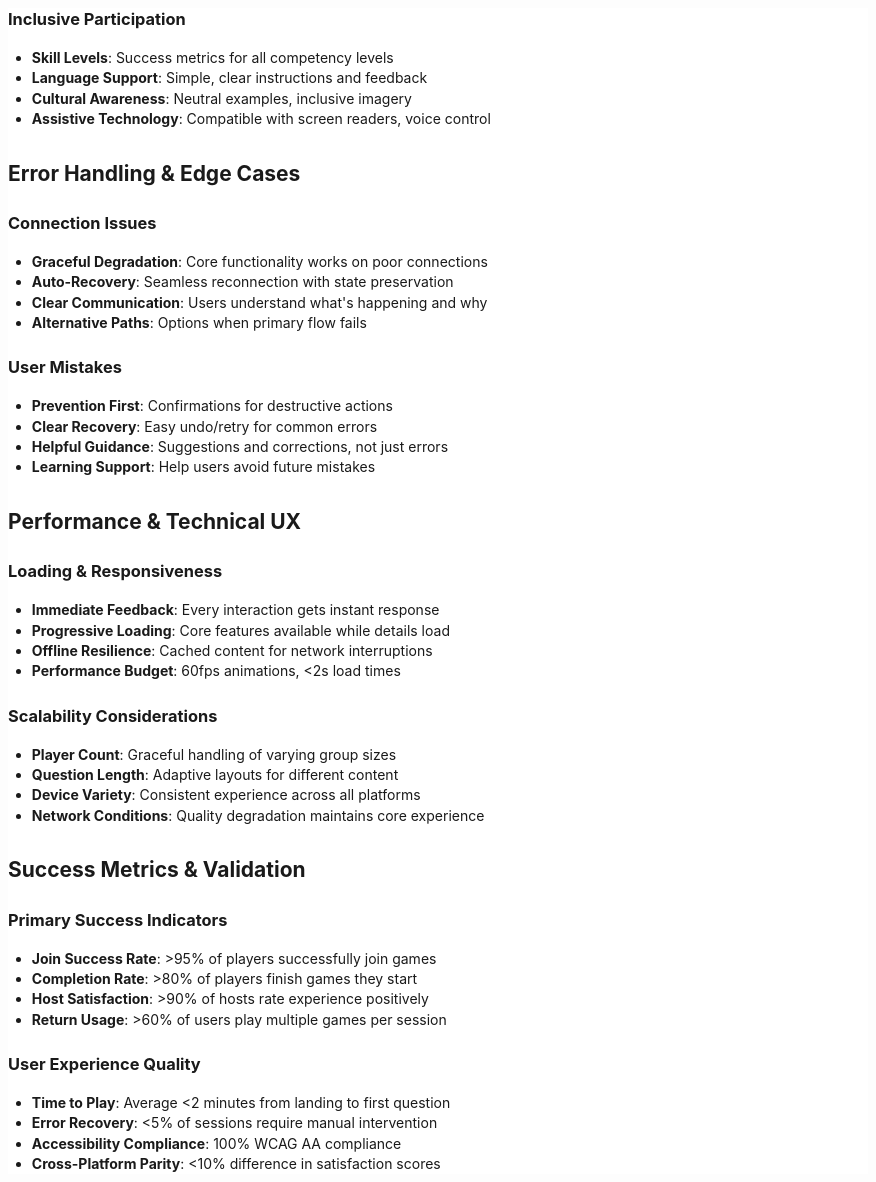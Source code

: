 ### Inclusive Participation
- **Skill Levels**: Success metrics for all competency levels
- **Language Support**: Simple, clear instructions and feedback
- **Cultural Awareness**: Neutral examples, inclusive imagery
- **Assistive Technology**: Compatible with screen readers, voice control

## Error Handling & Edge Cases

### Connection Issues
- **Graceful Degradation**: Core functionality works on poor connections
- **Auto-Recovery**: Seamless reconnection with state preservation
- **Clear Communication**: Users understand what's happening and why
- **Alternative Paths**: Options when primary flow fails

### User Mistakes
- **Prevention First**: Confirmations for destructive actions
- **Clear Recovery**: Easy undo/retry for common errors
- **Helpful Guidance**: Suggestions and corrections, not just errors
- **Learning Support**: Help users avoid future mistakes

## Performance & Technical UX

### Loading & Responsiveness
- **Immediate Feedback**: Every interaction gets instant response
- **Progressive Loading**: Core features available while details load
- **Offline Resilience**: Cached content for network interruptions
- **Performance Budget**: 60fps animations, <2s load times

### Scalability Considerations
- **Player Count**: Graceful handling of varying group sizes
- **Question Length**: Adaptive layouts for different content
- **Device Variety**: Consistent experience across all platforms
- **Network Conditions**: Quality degradation maintains core experience

## Success Metrics & Validation

### Primary Success Indicators
- **Join Success Rate**: >95% of players successfully join games
- **Completion Rate**: >80% of players finish games they start
- **Host Satisfaction**: >90% of hosts rate experience positively
- **Return Usage**: >60% of users play multiple games per session

### User Experience Quality
- **Time to Play**: Average <2 minutes from landing to first question
- **Error Recovery**: <5% of sessions require manual intervention
- **Accessibility Compliance**: 100% WCAG AA compliance
- **Cross-Platform Parity**: <10% difference in satisfaction scores
